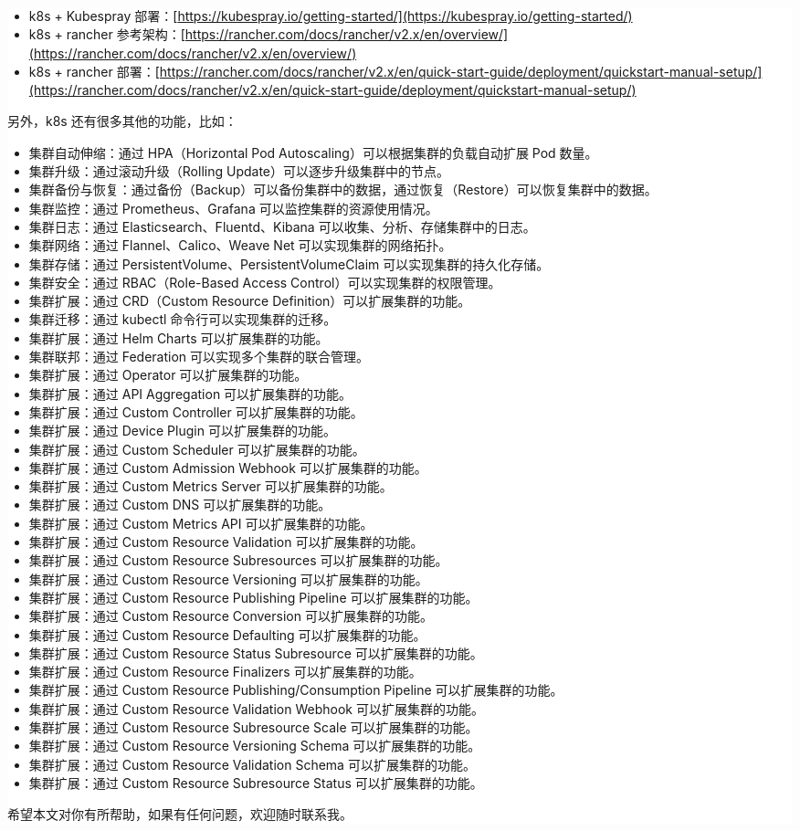 - k8s + Kubespray 部署：[https://kubespray.io/getting-started/](https://kubespray.io/getting-started/)
- k8s + rancher 参考架构：[https://rancher.com/docs/rancher/v2.x/en/overview/](https://rancher.com/docs/rancher/v2.x/en/overview/)
- k8s + rancher 部署：[https://rancher.com/docs/rancher/v2.x/en/quick-start-guide/deployment/quickstart-manual-setup/](https://rancher.com/docs/rancher/v2.x/en/quick-start-guide/deployment/quickstart-manual-setup/)


另外，k8s 还有很多其他的功能，比如：


- 集群自动伸缩：通过 HPA（Horizontal Pod Autoscaling）可以根据集群的负载自动扩展 Pod 数量。
- 集群升级：通过滚动升级（Rolling Update）可以逐步升级集群中的节点。
- 集群备份与恢复：通过备份（Backup）可以备份集群中的数据，通过恢复（Restore）可以恢复集群中的数据。
- 集群监控：通过 Prometheus、Grafana 可以监控集群的资源使用情况。
- 集群日志：通过 Elasticsearch、Fluentd、Kibana 可以收集、分析、存储集群中的日志。
- 集群网络：通过 Flannel、Calico、Weave Net 可以实现集群的网络拓扑。
- 集群存储：通过 PersistentVolume、PersistentVolumeClaim 可以实现集群的持久化存储。
- 集群安全：通过 RBAC（Role-Based Access Control）可以实现集群的权限管理。
- 集群扩展：通过 CRD（Custom Resource Definition）可以扩展集群的功能。
- 集群迁移：通过 kubectl 命令行可以实现集群的迁移。
- 集群扩展：通过 Helm Charts 可以扩展集群的功能。
- 集群联邦：通过 Federation 可以实现多个集群的联合管理。
- 集群扩展：通过 Operator 可以扩展集群的功能。
- 集群扩展：通过 API Aggregation 可以扩展集群的功能。
- 集群扩展：通过 Custom Controller 可以扩展集群的功能。
- 集群扩展：通过 Device Plugin 可以扩展集群的功能。
- 集群扩展：通过 Custom Scheduler 可以扩展集群的功能。
- 集群扩展：通过 Custom Admission Webhook 可以扩展集群的功能。
- 集群扩展：通过 Custom Metrics Server 可以扩展集群的功能。
- 集群扩展：通过 Custom DNS 可以扩展集群的功能。
- 集群扩展：通过 Custom Metrics API 可以扩展集群的功能。
- 集群扩展：通过 Custom Resource Validation 可以扩展集群的功能。
- 集群扩展：通过 Custom Resource Subresources 可以扩展集群的功能。
- 集群扩展：通过 Custom Resource Versioning 可以扩展集群的功能。
- 集群扩展：通过 Custom Resource Publishing Pipeline 可以扩展集群的功能。
- 集群扩展：通过 Custom Resource Conversion 可以扩展集群的功能。
- 集群扩展：通过 Custom Resource Defaulting 可以扩展集群的功能。
- 集群扩展：通过 Custom Resource Status Subresource 可以扩展集群的功能。
- 集群扩展：通过 Custom Resource Finalizers 可以扩展集群的功能。
- 集群扩展：通过 Custom Resource Publishing/Consumption Pipeline 可以扩展集群的功能。
- 集群扩展：通过 Custom Resource Validation Webhook 可以扩展集群的功能。
- 集群扩展：通过 Custom Resource Subresource Scale 可以扩展集群的功能。
- 集群扩展：通过 Custom Resource Versioning Schema 可以扩展集群的功能。
- 集群扩展：通过 Custom Resource Validation Schema 可以扩展集群的功能。
- 集群扩展：通过 Custom Resource Subresource Status 可以扩展集群的功能。


希望本文对你有所帮助，如果有任何问题，欢迎随时联系我。

